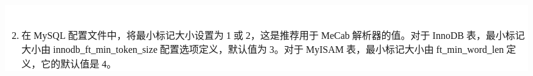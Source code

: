 </ul>

<p style='margin-left:.75in;font-family:"Comic Sans MS";font-size:
12.0pt'>&nbsp;</p>

<ol type=1 style='direction:ltr;unicode-bidi:embed;margin-top:0in;margin-bottom:
 0in;font-family:"Comic Sans MS";font-size:12.0pt;font-weight:normal;
 font-style:normal'>
 <li value=2 style='margin-top:0;margin-bottom:0;vertical-align:middle'><span
     style='font-family:"Microsoft YaHei UI";font-size:12.0pt;font-weight:normal;
     font-style:normal;font-family:"Microsoft YaHei UI";font-size:12.0pt'
     lang=zh-CN>在&nbsp;</span><span style='font-family:"Comic Sans MS";
     font-size:12.0pt;font-weight:normal;font-style:normal;font-family:"Comic Sans MS";
     font-size:12.0pt' lang=en-US>M</span><span style='font-family:"Comic Sans MS";
     font-size:12.0pt;font-weight:normal;font-style:normal;font-family:"Comic Sans MS";
     font-size:12.0pt' lang=zh-CN>ySQL</span><span style='font-family:"Microsoft YaHei UI";
     font-size:12.0pt;font-weight:normal;font-style:normal;font-family:"Microsoft YaHei UI";
     font-size:12.0pt' lang=zh-CN>&nbsp;配置文件中，将最小标记大小设置为&nbsp;</span><span
     style='font-family:"Comic Sans MS";font-size:12.0pt;font-weight:normal;
     font-style:normal;font-family:"Comic Sans MS";font-size:12.0pt'
     lang=zh-CN>1</span><span style='font-family:"Microsoft YaHei UI";
     font-size:12.0pt;font-weight:normal;font-style:normal;font-family:"Microsoft YaHei UI";
     font-size:12.0pt' lang=zh-CN>&nbsp;或&nbsp;</span><span style='font-family:
     "Comic Sans MS";font-size:12.0pt;font-weight:normal;font-style:normal;
     font-family:"Comic Sans MS";font-size:12.0pt' lang=zh-CN>2</span><span
     style='font-family:"Microsoft YaHei UI";font-size:12.0pt;font-weight:normal;
     font-style:normal;font-family:"Microsoft YaHei UI";font-size:12.0pt'
     lang=zh-CN>，这是推荐用于&nbsp;</span><span style='font-family:"Comic Sans MS";
     font-size:12.0pt;font-weight:normal;font-style:normal;font-family:"Comic Sans MS";
     font-size:12.0pt' lang=zh-CN>MeCab</span><span style='font-family:"Microsoft YaHei UI";
     font-size:12.0pt;font-weight:normal;font-style:normal;font-family:"Microsoft YaHei UI";
     font-size:12.0pt' lang=zh-CN>&nbsp;解析器的值。对于&nbsp;</span><span
     style='font-family:"Comic Sans MS";font-size:12.0pt;font-weight:normal;
     font-style:normal;font-family:"Comic Sans MS";font-size:12.0pt'
     lang=zh-CN>InnoDB</span><span style='font-family:"Microsoft YaHei UI";
     font-size:12.0pt;font-weight:normal;font-style:normal;font-family:"Microsoft YaHei UI";
     font-size:12.0pt' lang=zh-CN>&nbsp;表，最小标记大小由&nbsp;</span><span
     style='font-family:"Comic Sans MS";font-size:12.0pt;font-weight:normal;
     font-style:normal;font-family:"Comic Sans MS";font-size:12.0pt'
     lang=zh-CN>innodb_ft_min_token_size</span><span style='font-family:"Microsoft YaHei UI";
     font-size:12.0pt;font-weight:normal;font-style:normal;font-family:"Microsoft YaHei UI";
     font-size:12.0pt' lang=zh-CN>&nbsp;配置选项定义，默认值为&nbsp;</span><span
     style='font-family:"Comic Sans MS";font-size:12.0pt;font-weight:normal;
     font-style:normal;font-family:"Comic Sans MS";font-size:12.0pt'
     lang=zh-CN>3</span><span style='font-family:"Microsoft YaHei UI";
     font-size:12.0pt;font-weight:normal;font-style:normal;font-family:"Microsoft YaHei UI";
     font-size:12.0pt' lang=zh-CN>。对于&nbsp;</span><span style='font-family:
     "Comic Sans MS";font-size:12.0pt;font-weight:normal;font-style:normal;
     font-family:"Comic Sans MS";font-size:12.0pt' lang=zh-CN>MyISAM</span><span
     style='font-family:"Microsoft YaHei UI";font-size:12.0pt;font-weight:normal;
     font-style:normal;font-family:"Microsoft YaHei UI";font-size:12.0pt'
     lang=zh-CN>&nbsp;表，最小标记大小由&nbsp;</span><span style='font-family:"Comic Sans MS";
     font-size:12.0pt;font-weight:normal;font-style:normal;font-family:"Comic Sans MS";
     font-size:12.0pt' lang=zh-CN>ft_min_word_len</span><span style='font-family:
     "Microsoft YaHei UI";font-size:12.0pt;font-weight:normal;font-style:normal;
     font-family:"Microsoft YaHei UI";font-size:12.0pt' lang=zh-CN>&nbsp;定义，它的默认值是&nbsp;</span><span
     style='font-family:"Comic Sans MS";font-size:12.0pt;font-weight:normal;
     font-style:normal;font-family:"Comic Sans MS";font-size:12.0pt'
     lang=zh-CN>4</span><span style='font-family:"Microsoft YaHei UI";
     font-size:12.0pt;font-weight:normal;font-style:normal;font-family:"Microsoft YaHei UI";
     font-size:12.0pt' lang=zh-CN>。&nbsp;</span></li>
</ol>
